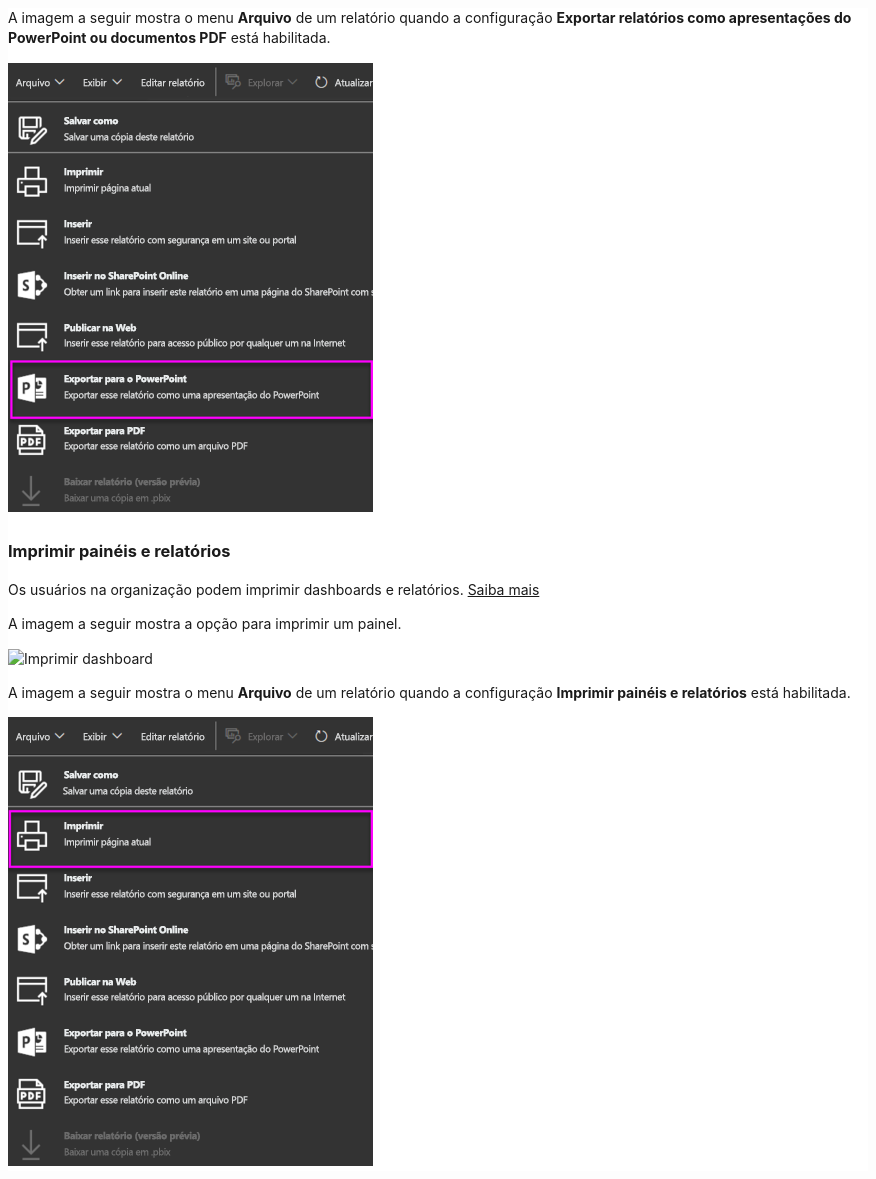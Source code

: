 A imagem a seguir mostra o menu **Arquivo** de um relatório quando a configuração **Exportar relatórios como apresentações do PowerPoint ou documentos PDF** está habilitada.

![Exportar relatórios como apresentações do PowerPoint](media/service-admin-portal/powerbi-admin-powerpoint.png)

### <a name="print-dashboards-and-reports"></a>Imprimir painéis e relatórios

Os usuários na organização podem imprimir dashboards e relatórios. [Saiba mais](consumer/end-user-print.md)

A imagem a seguir mostra a opção para imprimir um painel.

![Imprimir dashboard](media/service-admin-portal/powerbi-admin-print-dashboard.png)

A imagem a seguir mostra o menu **Arquivo** de um relatório quando a configuração **Imprimir painéis e relatórios** está habilitada.

![Imprimir relatório](media/service-admin-portal/powerbi-admin-print-report.png)
